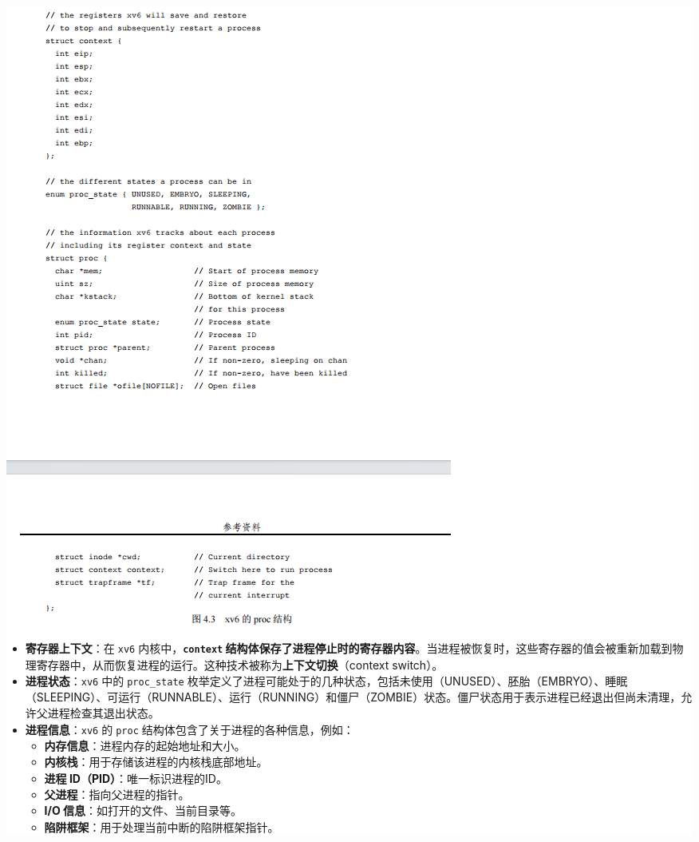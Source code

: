 ![image-20240819154209174](image/image-20240819154209174.png)

- **寄存器上下文**：在 `xv6` 内核中，**`context` 结构体保存了进程停止时的寄存器内容**。当进程被恢复时，这些寄存器的值会被重新加载到物理寄存器中，从而恢复进程的运行。这种技术被称为**上下文切换**（context switch）。
- **进程状态**：`xv6` 中的 `proc_state` 枚举定义了进程可能处于的几种状态，包括未使用（UNUSED）、胚胎（EMBRYO）、睡眠（SLEEPING）、可运行（RUNNABLE）、运行（RUNNING）和僵尸（ZOMBIE）状态。僵尸状态用于表示进程已经退出但尚未清理，允许父进程检查其退出状态。
- **进程信息**：`xv6` 的 `proc` 结构体包含了关于进程的各种信息，例如：
  - **内存信息**：进程内存的起始地址和大小。
  - **内核栈**：用于存储该进程的内核栈底部地址。
  - **进程 ID（PID）**：唯一标识进程的ID。
  - **父进程**：指向父进程的指针。
  - **I/O 信息**：如打开的文件、当前目录等。
  - **陷阱框架**：用于处理当前中断的陷阱框架指针。
